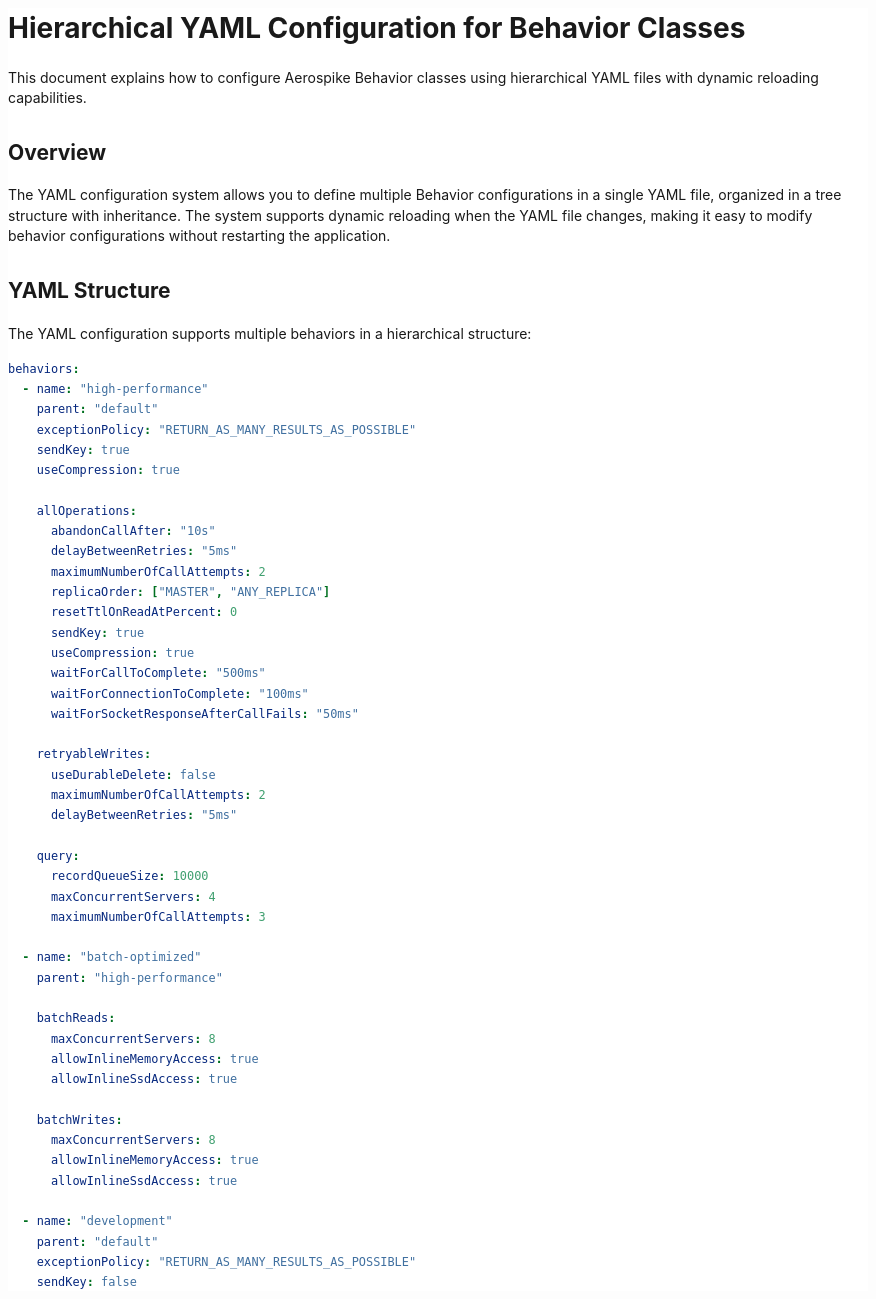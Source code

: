 # Hierarchical YAML Configuration for Behavior Classes

This document explains how to configure Aerospike Behavior classes using hierarchical YAML files with dynamic reloading capabilities.

## Overview

The YAML configuration system allows you to define multiple Behavior configurations in a single YAML file, organized in a tree structure with inheritance. The system supports dynamic reloading when the YAML file changes, making it easy to modify behavior configurations without restarting the application.

## YAML Structure

The YAML configuration supports multiple behaviors in a hierarchical structure:

```yaml
behaviors:
  - name: "high-performance"
    parent: "default"
    exceptionPolicy: "RETURN_AS_MANY_RESULTS_AS_POSSIBLE"
    sendKey: true
    useCompression: true
    
    allOperations:
      abandonCallAfter: "10s"
      delayBetweenRetries: "5ms"
      maximumNumberOfCallAttempts: 2
      replicaOrder: ["MASTER", "ANY_REPLICA"]
      resetTtlOnReadAtPercent: 0
      sendKey: true
      useCompression: true
      waitForCallToComplete: "500ms"
      waitForConnectionToComplete: "100ms"
      waitForSocketResponseAfterCallFails: "50ms"
    
    retryableWrites:
      useDurableDelete: false
      maximumNumberOfCallAttempts: 2
      delayBetweenRetries: "5ms"
    
    query:
      recordQueueSize: 10000
      maxConcurrentServers: 4
      maximumNumberOfCallAttempts: 3

  - name: "batch-optimized"
    parent: "high-performance"
    
    batchReads:
      maxConcurrentServers: 8
      allowInlineMemoryAccess: true
      allowInlineSsdAccess: true
    
    batchWrites:
      maxConcurrentServers: 8
      allowInlineMemoryAccess: true
      allowInlineSsdAccess: true

  - name: "development"
    parent: "default"
    exceptionPolicy: "RETURN_AS_MANY_RESULTS_AS_POSSIBLE"
    sendKey: false
```